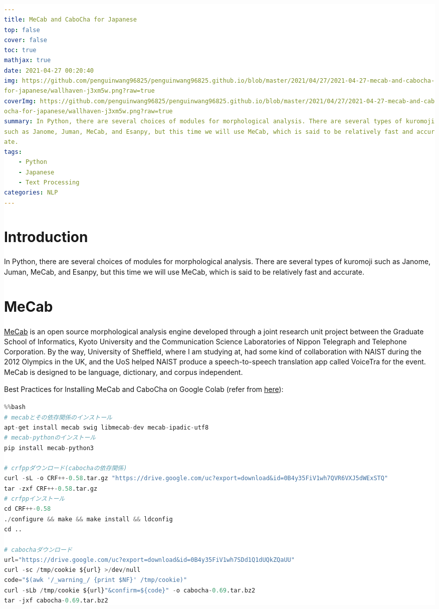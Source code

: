 ```yaml
---
title: MeCab and CaboCha for Japanese
top: false
cover: false
toc: true
mathjax: true
date: 2021-04-27 00:20:40
img: https://github.com/penguinwang96825/penguinwang96825.github.io/blob/master/2021/04/27/2021-04-27-mecab-and-cabocha-for-japanese/wallhaven-j3xm5w.png?raw=true
coverImg: https://github.com/penguinwang96825/penguinwang96825.github.io/blob/master/2021/04/27/2021-04-27-mecab-and-cabocha-for-japanese/wallhaven-j3xm5w.png?raw=true
summary: In Python, there are several choices of modules for morphological analysis. There are several types of kuromoji such as Janome, Juman, MeCab, and Esanpy, but this time we will use MeCab, which is said to be relatively fast and accurate.
tags:
	- Python
	- Japanese
	- Text Processing
categories: NLP
---
```


# Introduction

In Python, there are several choices of modules for morphological analysis. There are several types of kuromoji such as Janome, Juman, MeCab, and Esanpy, but this time we will use MeCab, which is said to be relatively fast and accurate.

# MeCab

[MeCab](http://taku910.github.io/mecab/) is an open source morphological analysis engine developed through a joint research unit project between the Graduate School of Informatics, Kyoto University and the Communication Science Laboratories of Nippon Telegraph and Telephone Corporation. By the way, University of Sheffield, where I am studying at, had some kind of collaboration with NAIST during the 2012 Olympics in the UK, and the UoS helped NAIST produce a speech-to-speech translation app called VoiceTra for the event. MeCab is designed to be language, dictionary, and corpus independent.

Best Practices for Installing MeCab and CaboCha on Google Colab (refer from [here](https://gist.github.com/tomowarkar/021580fa52781ed0b0d913f46c8bb7e5)):

```python
%%bash
# mecabとその依存関係のインストール
apt-get install mecab swig libmecab-dev mecab-ipadic-utf8
# mecab-pythonのインストール
pip install mecab-python3

# crfppダウンロード(cabochaの依存関係)
curl -sL -o CRF++-0.58.tar.gz "https://drive.google.com/uc?export=download&id=0B4y35FiV1wh7QVR6VXJ5dWExSTQ"
tar -zxf CRF++-0.58.tar.gz
# crfppインストール
cd CRF++-0.58
./configure && make && make install && ldconfig
cd ..

# cabochaダウンロード
url="https://drive.google.com/uc?export=download&id=0B4y35FiV1wh7SDd1Q1dUQkZQaUU"
curl -sc /tmp/cookie ${url} >/dev/null
code="$(awk '/_warning_/ {print $NF}' /tmp/cookie)"
curl -sLb /tmp/cookie ${url}"&confirm=${code}" -o cabocha-0.69.tar.bz2
tar -jxf cabocha-0.69.tar.bz2
```